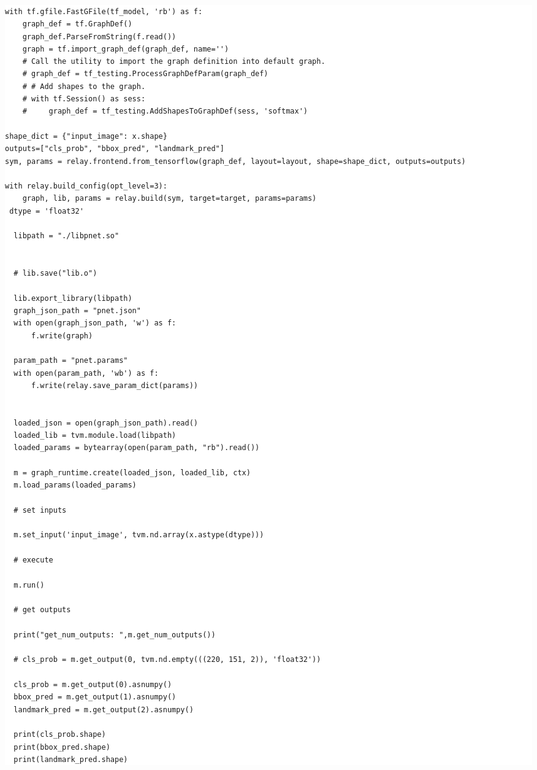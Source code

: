   ```
  with tf.gfile.FastGFile(tf_model, 'rb') as f:
      graph_def = tf.GraphDef()
      graph_def.ParseFromString(f.read())
      graph = tf.import_graph_def(graph_def, name='')
      # Call the utility to import the graph definition into default graph.
      # graph_def = tf_testing.ProcessGraphDefParam(graph_def)
      # # Add shapes to the graph.
      # with tf.Session() as sess:
      #     graph_def = tf_testing.AddShapesToGraphDef(sess, 'softmax')
  
  shape_dict = {"input_image": x.shape}
  outputs=["cls_prob", "bbox_pred", "landmark_pred"]
  sym, params = relay.frontend.from_tensorflow(graph_def, layout=layout, shape=shape_dict, outputs=outputs)
  
  with relay.build_config(opt_level=3):
      graph, lib, params = relay.build(sym, target=target, params=params)   
   dtype = 'float32'
  
    libpath = "./libpnet.so"
  
  
    # lib.save("lib.o")
  
    lib.export_library(libpath)
    graph_json_path = "pnet.json"
    with open(graph_json_path, 'w') as f:
        f.write(graph)
  
    param_path = "pnet.params"
    with open(param_path, 'wb') as f:
        f.write(relay.save_param_dict(params))
  
  
    loaded_json = open(graph_json_path).read()
    loaded_lib = tvm.module.load(libpath)
    loaded_params = bytearray(open(param_path, "rb").read())
  
    m = graph_runtime.create(loaded_json, loaded_lib, ctx)
    m.load_params(loaded_params)
  
    # set inputs
  
    m.set_input('input_image', tvm.nd.array(x.astype(dtype)))
  
    # execute
  
    m.run()
  
    # get outputs
  
    print("get_num_outputs: ",m.get_num_outputs())
  
    # cls_prob = m.get_output(0, tvm.nd.empty(((220, 151, 2)), 'float32'))
  
    cls_prob = m.get_output(0).asnumpy()
    bbox_pred = m.get_output(1).asnumpy()
    landmark_pred = m.get_output(2).asnumpy()
  
    print(cls_prob.shape)
    print(bbox_pred.shape)
    print(landmark_pred.shape)
  ```